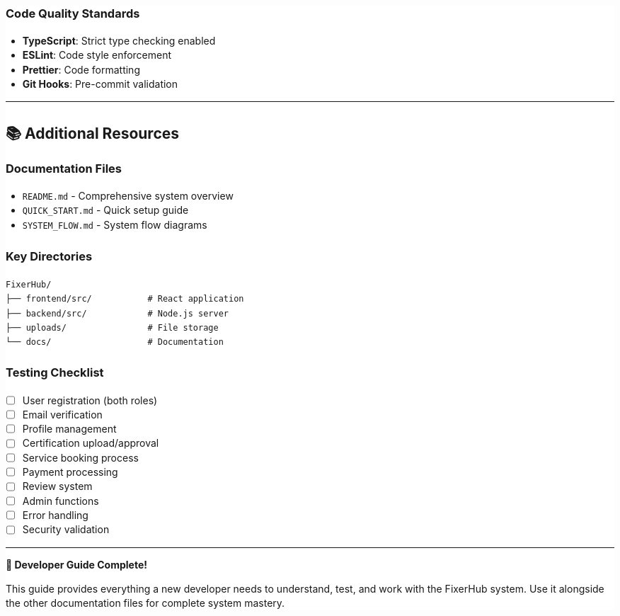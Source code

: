 ### Code Quality Standards
- **TypeScript**: Strict type checking enabled
- **ESLint**: Code style enforcement
- **Prettier**: Code formatting
- **Git Hooks**: Pre-commit validation

---

## 📚 Additional Resources

### Documentation Files
- `README.md` - Comprehensive system overview
- `QUICK_START.md` - Quick setup guide
- `SYSTEM_FLOW.md` - System flow diagrams

### Key Directories
```
FixerHub/
├── frontend/src/           # React application
├── backend/src/            # Node.js server
├── uploads/                # File storage
└── docs/                   # Documentation
```

### Testing Checklist
- [ ] User registration (both roles)
- [ ] Email verification
- [ ] Profile management
- [ ] Certification upload/approval
- [ ] Service booking process
- [ ] Payment processing
- [ ] Review system
- [ ] Admin functions
- [ ] Error handling
- [ ] Security validation

---

**🎯 Developer Guide Complete!**

This guide provides everything a new developer needs to understand, test, and work with the FixerHub system. Use it alongside the other documentation files for complete system mastery.

